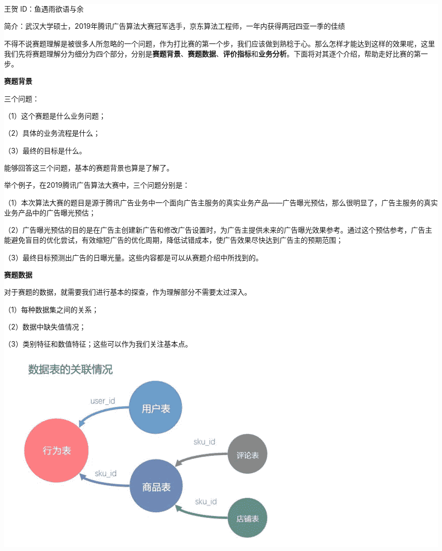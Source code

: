 王贺 ID：鱼遇雨欲语与余

简介：武汉大学硕士，2019年腾讯广告算法大赛冠军选手，京东算法工程师，一年内获得两冠四亚一季的佳绩

不得不说赛题理解是被很多人所忽略的一个问题，作为打比赛的第一个步，我们应该做到熟稔于心。那么怎样才能达到这样的效果呢，这里我们先将赛题理解分为细分为四个部分，分别是**赛题背景**、**赛题数据**、**评价指标**和**业务分析**。下面将对其逐个介绍，帮助走好比赛的第一步。

**赛题背景**

三个问题：

（1）这个赛题是什么业务问题；

（2）具体的业务流程是什么；

（3）最终的目标是什么。

能够回答这三个问题，基本的赛题背景也算是了解了。

举个例子，在2019腾讯广告算法大赛中，三个问题分别是：

（1）本次算法大赛的题目是源于腾讯广告业务中一个面向广告主服务的真实业务产品——广告曝光预估，那么很明显了，广告主服务的真实业务产品中的广告曝光预估；

（2）广告曝光预估的目的是在广告主创建新广告和修改广告设置时，为广告主提供未来的广告曝光效果参考。通过这个预估参考，广告主能避免盲目的优化尝试，有效缩短广告的优化周期，降低试错成本，使广告效果尽快达到广告主的预期范围；

（3）最终目标预测出广告的日曝光量。这些内容都是可以从赛题介绍中所找到的。

**赛题数据**

对于赛题的数据，就需要我们进行基本的探查，作为理解部分不需要太过深入。

（1）每种数据集之间的关系；

（2）数据中缺失值情况；

（3）类别特征和数值特征；这些可以作为我们关注基本点。

![640?wx_fmt=png](../img/809ea47262fd4a822c9a9512cc2684d3.png)
